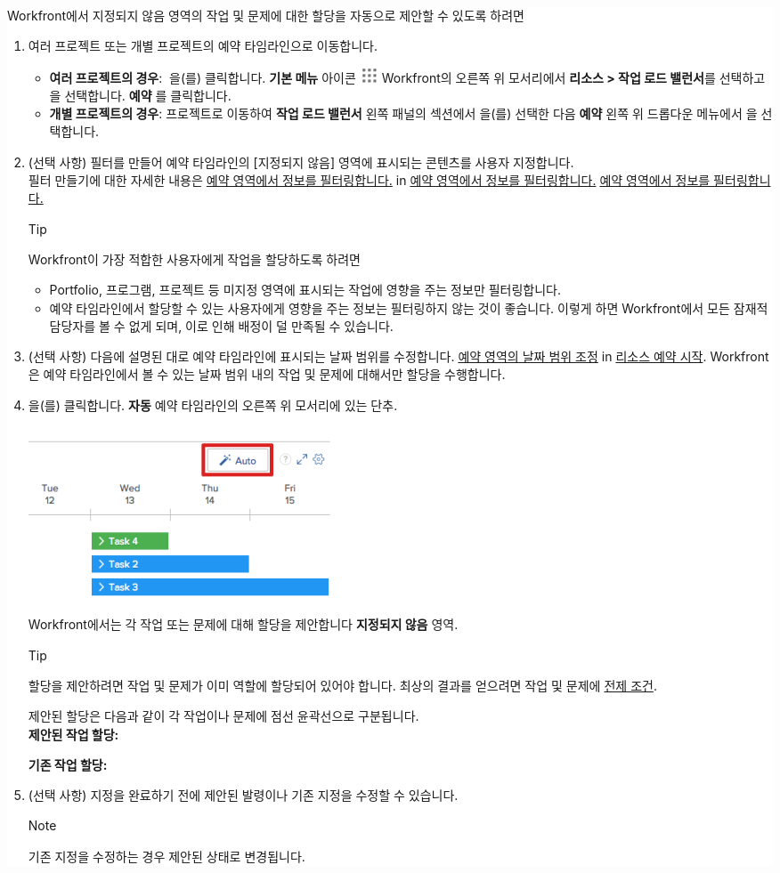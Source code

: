 Workfront에서 지정되지 않음 영역의 작업 및 문제에 대한 할당을 자동으로 제안할 수 있도록 하려면

1. 여러 프로젝트 또는 개별 프로젝트의 예약 타임라인으로 이동합니다.

   * **여러 프로젝트의 경우**:  을(를) 클릭합니다. **기본 메뉴** 아이콘 ![](assets/main-menu-icon.png) Workfront의 오른쪽 위 모서리에서 **리소스 > 작업 로드 밸런서**&#x200B;를 선택하고 을 선택합니다. **예약** 를 클릭합니다.
   * **개별 프로젝트의 경우**: 프로젝트로 이동하여 **작업 로드 밸런서** 왼쪽 패널의 섹션에서 을(를) 선택한 다음 **예약** 왼쪽 위 드롭다운 메뉴에서 을 선택합니다.

1. (선택 사항) 필터를 만들어 예약 타임라인의 [지정되지 않음] 영역에 표시되는 콘텐츠를 사용자 지정합니다.\
   필터 만들기에 대한 자세한 내용은 [예약 영역에서 정보를 필터링합니다.](../../resource-mgmt/resource-scheduling/filter-scheduling-area.md#creating-and-modifying-filters-on-the-scheduling-tab-for-projects) in [예약 영역에서 정보를 필터링합니다.](../../resource-mgmt/resource-scheduling/filter-scheduling-area.md) [예약 영역에서 정보를 필터링합니다.](../../resource-mgmt/resource-scheduling/filter-scheduling-area.md)

   >[!TIP]
   >
   >Workfront이 가장 적합한 사용자에게 작업을 할당하도록 하려면
   >
   >* Portfolio, 프로그램, 프로젝트 등 미지정 영역에 표시되는 작업에 영향을 주는 정보만 필터링합니다.
   >* 예약 타임라인에서 할당할 수 있는 사용자에게 영향을 주는 정보는 필터링하지 않는 것이 좋습니다. 이렇게 하면 Workfront에서 모든 잠재적 담당자를 볼 수 없게 되며, 이로 인해 배정이 덜 만족될 수 있습니다.


1. (선택 사항) 다음에 설명된 대로 예약 타임라인에 표시되는 날짜 범위를 수정합니다. [예약 영역의 날짜 범위 조정](../../resource-mgmt/resource-scheduling/get-started-resource-scheduling.md#adjusting-the-date-range-for-which-data-is-displayed) in [리소스 예약 시작](../../resource-mgmt/resource-scheduling/get-started-resource-scheduling.md). Workfront은 예약 타임라인에서 볼 수 있는 날짜 범위 내의 작업 및 문제에 대해서만 할당을 수행합니다.

1. 을(를) 클릭합니다. **자동** 예약 타임라인의 오른쪽 위 모서리에 있는 단추.\
   ![scheduling_auto.png](assets/scheduling-auto-350x221.png)\
   Workfront에서는 각 작업 또는 문제에 대해 할당을 제안합니다 **지정되지 않음** 영역.

   >[!TIP]
   >
   >할당을 제안하려면 작업 및 문제가 이미 역할에 할당되어 있어야 합니다. 최상의 결과를 얻으려면 작업 및 문제에 [전제 조건](#prerequisites).

   제안된 할당은 다음과 같이 각 작업이나 문제에 점선 윤곽선으로 구분됩니다.\
   **제안된 작업 할당:**

   **기존 작업 할당:**

1. (선택 사항) 지정을 완료하기 전에 제안된 발령이나 기존 지정을 수정할 수 있습니다.

   >[!NOTE]
   >
   >기존 지정을 수정하는 경우 제안된 상태로 변경됩니다.
